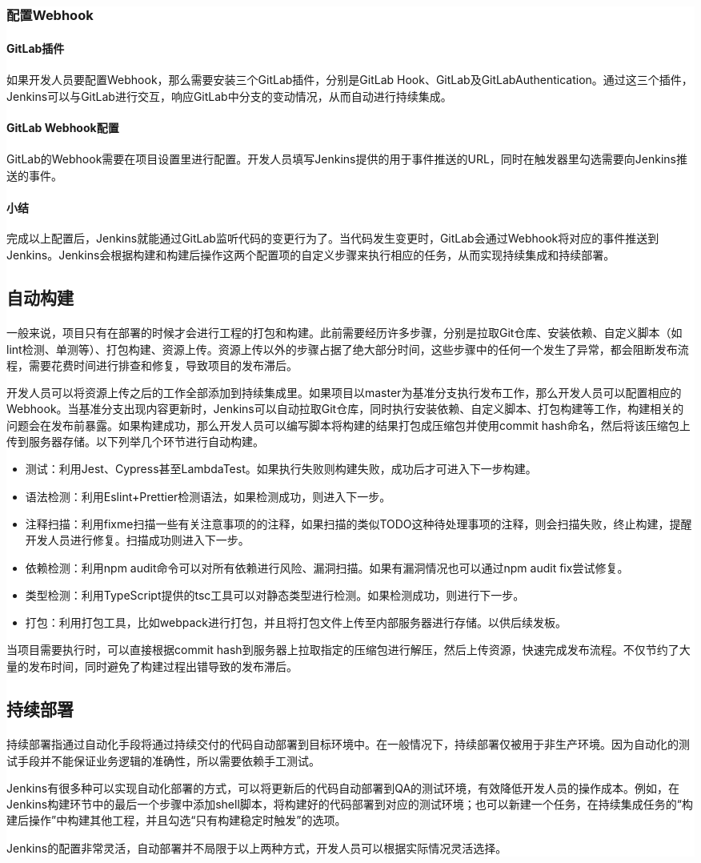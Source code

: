### 配置Webhook

#### GitLab插件

如果开发人员要配置Webhook，那么需要安装三个GitLab插件，分别是GitLab Hook、GitLab及GitLabAuthentication。通过这三个插件，Jenkins可以与GitLab进行交互，响应GitLab中分支的变动情况，从而自动进行持续集成。

#### GitLab Webhook配置

GitLab的Webhook需要在项目设置里进行配置。开发人员填写Jenkins提供的用于事件推送的URL，同时在触发器里勾选需要向Jenkins推送的事件。

#### 小结

完成以上配置后，Jenkins就能通过GitLab监听代码的变更行为了。当代码发生变更时，GitLab会通过Webhook将对应的事件推送到Jenkins。Jenkins会根据构建和构建后操作这两个配置项的自定义步骤来执行相应的任务，从而实现持续集成和持续部署。

## 自动构建

一般来说，项目只有在部署的时候才会进行工程的打包和构建。此前需要经历许多步骤，分别是拉取Git仓库、安装依赖、自定义脚本（如lint检测、单测等）、打包构建、资源上传。资源上传以外的步骤占据了绝大部分时间，这些步骤中的任何一个发生了异常，都会阻断发布流程，需要花费时间进行排查和修复，导致项目的发布滞后。

开发人员可以将资源上传之后的工作全部添加到持续集成里。如果项目以master为基准分支执行发布工作，那么开发人员可以配置相应的Webhook。当基准分支出现内容更新时，Jenkins可以自动拉取Git仓库，同时执行安装依赖、自定义脚本、打包构建等工作，构建相关的问题会在发布前暴露。如果构建成功，那么开发人员可以编写脚本将构建的结果打包成压缩包并使用commit hash命名，然后将该压缩包上传到服务器存储。以下列举几个环节进行自动构建。

* 测试：利用Jest、Cypress甚至LambdaTest。如果执行失败则构建失败，成功后才可进入下一步构建。

* 语法检测：利用Eslint+Prettier检测语法，如果检测成功，则进入下一步。

* 注释扫描：利用fixme扫描一些有关注意事项的的注释，如果扫描的类似TODO这种待处理事项的注释，则会扫描失败，终止构建，提醒开发人员进行修复。扫描成功则进入下一步。

* 依赖检测：利用npm audit命令可以对所有依赖进行风险、漏洞扫描。如果有漏洞情况也可以通过npm audit fix尝试修复。

* 类型检测：利用TypeScript提供的tsc工具可以对静态类型进行检测。如果检测成功，则进行下一步。

* 打包：利用打包工具，比如webpack进行打包，并且将打包文件上传至内部服务器进行存储。以供后续发板。

当项目需要执行时，可以直接根据commit hash到服务器上拉取指定的压缩包进行解压，然后上传资源，快速完成发布流程。不仅节约了大量的发布时间，同时避免了构建过程出错导致的发布滞后。

## 持续部署

持续部署指通过自动化手段将通过持续交付的代码自动部署到目标环境中。在一般情况下，持续部署仅被用于非生产环境。因为自动化的测试手段并不能保证业务逻辑的准确性，所以需要依赖手工测试。

Jenkins有很多种可以实现自动化部署的方式，可以将更新后的代码自动部署到QA的测试环境，有效降低开发人员的操作成本。例如，在Jenkins构建环节中的最后一个步骤中添加shell脚本，将构建好的代码部署到对应的测试环境；也可以新建一个任务，在持续集成任务的“构建后操作”中构建其他工程，并且勾选“只有构建稳定时触发”的选项。

Jenkins的配置非常灵活，自动部署并不局限于以上两种方式，开发人员可以根据实际情况灵活选择。
